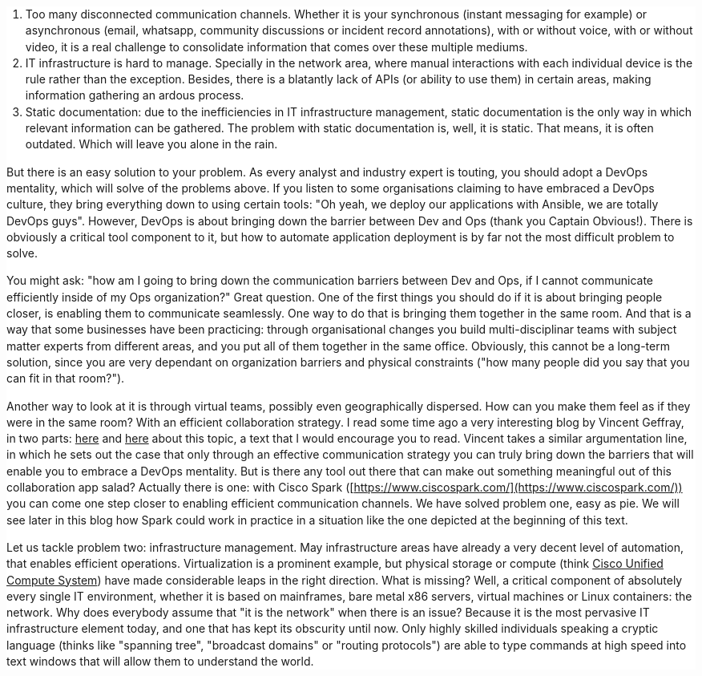 1. Too many disconnected communication channels. Whether it is your synchronous (instant messaging for example) or asynchronous (email, whatsapp, community discussions or incident record annotations), with or without voice, with or without video, it is a real challenge to consolidate information that comes over these multiple mediums.
2. IT infrastructure is hard to manage. Specially in the network area, where manual interactions with each individual device is the rule rather than the exception. Besides, there is a blatantly lack of APIs (or ability to use them) in certain areas, making information gathering an ardous process.
3. Static documentation: due to the inefficiencies in IT infrastructure management, static documentation is the only way in which relevant information can be gathered. The problem with static documentation is, well, it is static. That means, it is often outdated. Which will leave you alone in the rain.

But there is an easy solution to your problem. As every analyst and industry expert is touting, you should adopt a DevOps mentality, which will solve of the problems above. If you listen to some organisations claiming to have embraced a DevOps culture, they bring everything down to using certain tools: "Oh yeah, we deploy our applications with Ansible, we are totally DevOps guys". However, DevOps is about bringing down the barrier between Dev and Ops (thank you Captain Obvious!). There is obviously a critical tool component to it, but how to automate application deployment is by far not the most difficult problem to solve.

You might ask: "how am I going to bring down the communication barriers between Dev and Ops, if I cannot communicate efficiently inside of my Ops organization?" Great question. One of the first things you should do if it is about bringing people closer, is enabling them to communicate seamlessly. One way to do that is bringing them together in the same room. And that is a way that some businesses have been practicing: through organisational changes you build multi-disciplinar teams with subject matter experts from different areas, and you put all of them together in the same office. Obviously, this cannot be a long-term solution, since you are very dependant on organization barriers and physical constraints ("how many people did you say that you can fit in that room?").

Another way to look at it is through virtual teams, possibly even geographically dispersed. How can you make them feel as if they were in the same room? With an efficient collaboration strategy. I read some time ago a very interesting blog by Vincent Geffray, in two parts: [here](http://devops.com/2016/02/29/embracing-a-devops-culture-part-1/) and [here](http://devops.com/2016/05/10/embracing-devops-culture-part-2/) about this topic, a text that I would encourage you to read. Vincent takes a similar argumentation line, in which he sets out the case that only through an effective communication strategy you can truly bring down the barriers that will enable you to embrace a DevOps mentality. But is there any tool out there that can make out something meaningful out of this collaboration app salad? Actually there is one: with Cisco Spark ([https://www.ciscospark.com/](https://www.ciscospark.com/)) you can come one step closer to enabling efficient communication channels. We have solved problem one, easy as pie. We will see later in this blog how Spark could work in practice in a situation like the one depicted at the beginning of this text.

Let us tackle problem two: infrastructure management. May infrastructure areas have already a very decent level of automation, that enables efficient operations. Virtualization is a prominent example, but physical storage or compute (think [Cisco Unified Compute System](http://www.cisco.com/go/ucs)) have made considerable leaps in the right direction. What is missing? Well, a critical component of absolutely every single IT environment, whether it is based on mainframes, bare metal x86 servers, virtual machines or Linux containers: the network. Why does everybody assume that "it is the network" when there is an issue? Because it is the most pervasive IT infrastructure element today, and one that has kept its obscurity until now. Only highly skilled individuals speaking a cryptic language (thinks like "spanning tree", "broadcast domains" or "routing protocols") are able to type commands at high speed into text windows that will allow them to understand the world.
